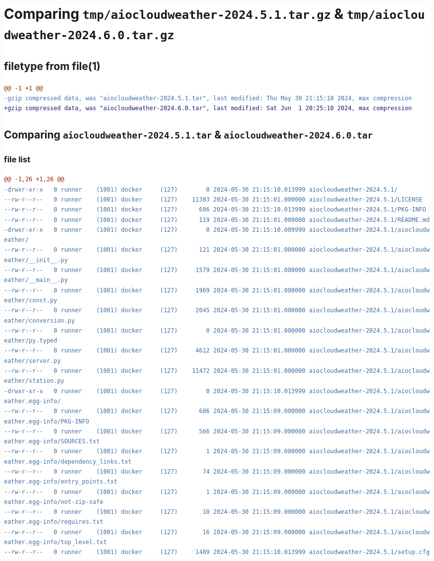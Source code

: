 # Comparing `tmp/aiocloudweather-2024.5.1.tar.gz` & `tmp/aiocloudweather-2024.6.0.tar.gz`

## filetype from file(1)

```diff
@@ -1 +1 @@
-gzip compressed data, was "aiocloudweather-2024.5.1.tar", last modified: Thu May 30 21:15:10 2024, max compression
+gzip compressed data, was "aiocloudweather-2024.6.0.tar", last modified: Sat Jun  1 20:25:10 2024, max compression
```

## Comparing `aiocloudweather-2024.5.1.tar` & `aiocloudweather-2024.6.0.tar`

### file list

```diff
@@ -1,26 +1,26 @@
-drwxr-xr-x   0 runner    (1001) docker     (127)        0 2024-05-30 21:15:10.013999 aiocloudweather-2024.5.1/
--rw-r--r--   0 runner    (1001) docker     (127)    11383 2024-05-30 21:15:01.000000 aiocloudweather-2024.5.1/LICENSE
--rw-r--r--   0 runner    (1001) docker     (127)      686 2024-05-30 21:15:10.013999 aiocloudweather-2024.5.1/PKG-INFO
--rw-r--r--   0 runner    (1001) docker     (127)      119 2024-05-30 21:15:01.000000 aiocloudweather-2024.5.1/README.md
-drwxr-xr-x   0 runner    (1001) docker     (127)        0 2024-05-30 21:15:10.009999 aiocloudweather-2024.5.1/aiocloudweather/
--rw-r--r--   0 runner    (1001) docker     (127)      121 2024-05-30 21:15:01.000000 aiocloudweather-2024.5.1/aiocloudweather/__init__.py
--rw-r--r--   0 runner    (1001) docker     (127)     1579 2024-05-30 21:15:01.000000 aiocloudweather-2024.5.1/aiocloudweather/__main__.py
--rw-r--r--   0 runner    (1001) docker     (127)     1969 2024-05-30 21:15:01.000000 aiocloudweather-2024.5.1/aiocloudweather/const.py
--rw-r--r--   0 runner    (1001) docker     (127)     2045 2024-05-30 21:15:01.000000 aiocloudweather-2024.5.1/aiocloudweather/conversion.py
--rw-r--r--   0 runner    (1001) docker     (127)        0 2024-05-30 21:15:01.000000 aiocloudweather-2024.5.1/aiocloudweather/py.typed
--rw-r--r--   0 runner    (1001) docker     (127)     4612 2024-05-30 21:15:01.000000 aiocloudweather-2024.5.1/aiocloudweather/server.py
--rw-r--r--   0 runner    (1001) docker     (127)    11472 2024-05-30 21:15:01.000000 aiocloudweather-2024.5.1/aiocloudweather/station.py
-drwxr-xr-x   0 runner    (1001) docker     (127)        0 2024-05-30 21:15:10.013999 aiocloudweather-2024.5.1/aiocloudweather.egg-info/
--rw-r--r--   0 runner    (1001) docker     (127)      686 2024-05-30 21:15:09.000000 aiocloudweather-2024.5.1/aiocloudweather.egg-info/PKG-INFO
--rw-r--r--   0 runner    (1001) docker     (127)      566 2024-05-30 21:15:09.000000 aiocloudweather-2024.5.1/aiocloudweather.egg-info/SOURCES.txt
--rw-r--r--   0 runner    (1001) docker     (127)        1 2024-05-30 21:15:09.000000 aiocloudweather-2024.5.1/aiocloudweather.egg-info/dependency_links.txt
--rw-r--r--   0 runner    (1001) docker     (127)       74 2024-05-30 21:15:09.000000 aiocloudweather-2024.5.1/aiocloudweather.egg-info/entry_points.txt
--rw-r--r--   0 runner    (1001) docker     (127)        1 2024-05-30 21:15:09.000000 aiocloudweather-2024.5.1/aiocloudweather.egg-info/not-zip-safe
--rw-r--r--   0 runner    (1001) docker     (127)       10 2024-05-30 21:15:09.000000 aiocloudweather-2024.5.1/aiocloudweather.egg-info/requires.txt
--rw-r--r--   0 runner    (1001) docker     (127)       16 2024-05-30 21:15:09.000000 aiocloudweather-2024.5.1/aiocloudweather.egg-info/top_level.txt
--rw-r--r--   0 runner    (1001) docker     (127)     1489 2024-05-30 21:15:10.013999 aiocloudweather-2024.5.1/setup.cfg
```